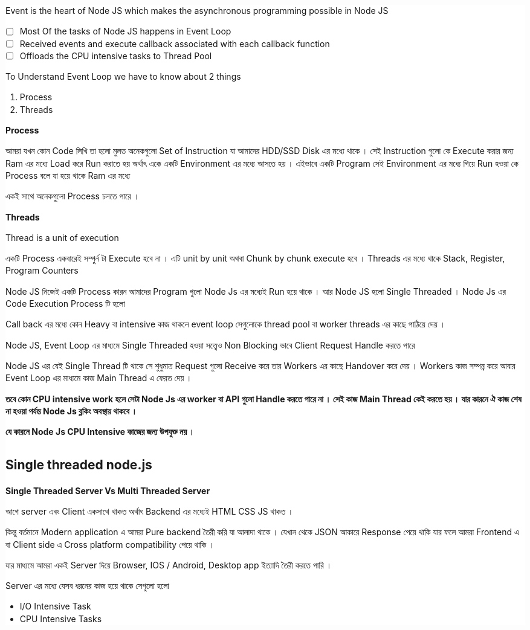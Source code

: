 Event is the heart of Node JS which makes the asynchronous programming possible in Node JS

- [ ] Most Of the tasks of Node JS happens in Event Loop
- [ ] Received events and execute callback associated with each callback function
- [ ] Offloads the CPU intensive tasks to Thread Pool

To Understand Event Loop we have to know about 2 things

1. Process
2. Threads

**Process**

আমরা যখন কোন Code লিখি তা হলো মুলত অনেকগুলো Set of Instruction যা আমাদের HDD/SSD Disk এর মধ্যে থাকে । সেই Instruction গুলো কে Execute করার জন্য Ram এর মধ্যে Load করে Run করাতে হয় অর্থাৎ একে একটি Environment এর মধ্যে আসতে হয় । এইভাবে একটি Program সেই Environment এর মধ্যে গিয়ে Run হওয়া কে Process বলে যা হয়ে থাকে Ram এর মধ্যে

একই সাথে অনেকগুলো Process চলতে পারে ।

**Threads**

Thread is a unit of execution

একটি Process একবারেই সম্পুর্ন টা Execute হবে না । এটি unit by unit অথবা Chunk by chunk execute হবে । Threads এর মধ্যে থাকে Stack, Register, Program Counters

Node JS নিজেই একটি Process কারন আমাদের Program গুলো Node Js এর মধ্যেই Run হয়ে থাকে । আর Node JS হলো Single Threaded । Node Js এর Code Execution Process টি হলো

Call back এর মধ্যে কোন Heavy বা intensive কাজ থাকলে event loop সেগুলোকে thread pool বা worker threads এর কাছে পাঠিয়ে দেয় ।

Node JS, Event Loop এর মাধ্যমে Single Threaded হওয়া সত্ত্বেও Non Blocking ভাবে Client Request Handle করতে পারে

Node JS এর যেই Single Thread টি থাকে সে শুধুমাত্র Request গুলো Receive করে তার Workers এর কাছে Handover করে দেয় । Workers কাজ সম্পন্ন করে আবার Event Loop এর মাধ্যমে কাজ Main Thread এ ফেরত দেয় ।

**তবে কোন CPU intensive work হলে সেটা Node Js এর worker বা API গুলো Handle করতে পারে না । সেই কাজ Main Thread কেই করতে হয় । যার কারনে ঐ কাজ শেষ না হওয়া পর্যন্ত Node Js ব্লকিং অবস্থায় থাকবে ।**

**যে কারনে Node Js CPU Intensive কাজের জন্য উপযুক্ত নয় ।**
<br/>

## Single threaded node.js

**Single Threaded Server Vs Multi Threaded Server**

আগে server এবং Client একসাথে থাকত অর্থাৎ Backend এর মধ্যেই HTML CSS JS থাকত ।

কিন্তু বর্তমানে Modern application এ আমরা Pure backend তৈরী করি যা আলাদা থাকে । যেখান থেকে JSON আকারে Response পেয়ে থাকি যার ফলে আমরা Frontend এ বা Client side এ Cross platform compatibility পেয়ে থাকি ।

যার মাধ্যমে আমরা একই Server দিয়ে Browser, IOS / Android, Desktop app ইত্যাদি তৈরী করতে পারি ।

Server এর মধ্যে যেসব ধরনের কাজ হয়ে থাকে সেগুলো হলো

- I/O Intensive Task
- CPU Intensive Tasks
